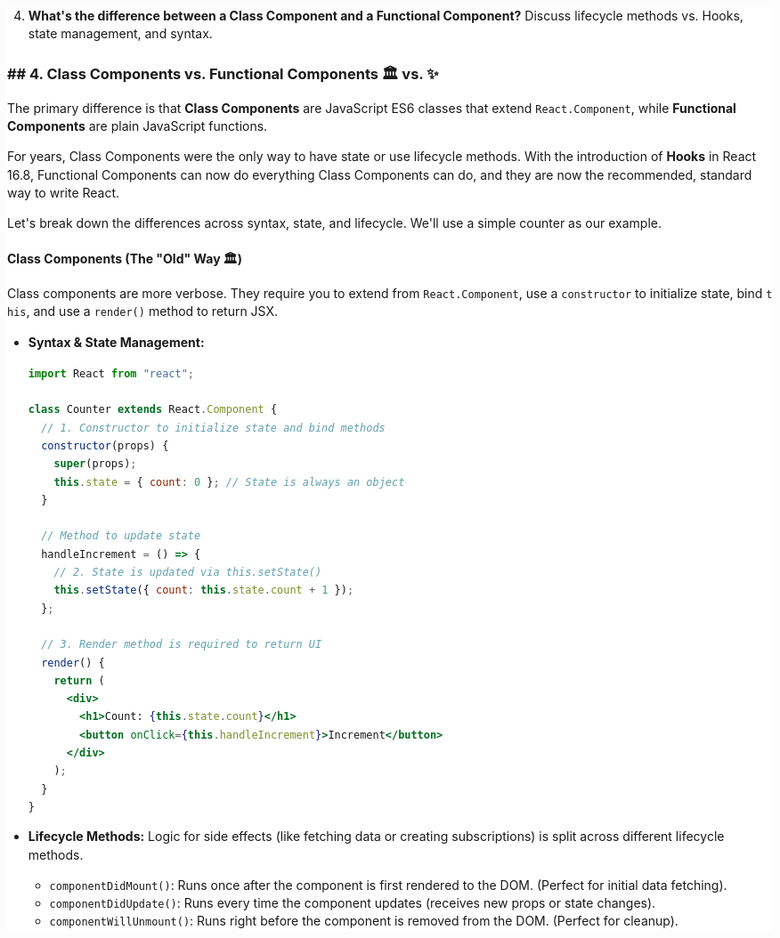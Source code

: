 4.  **What's the difference between a Class Component and a Functional Component?** Discuss lifecycle methods vs. Hooks, state management, and syntax.

### \#\# 4. Class Components vs. Functional Components 🏛️ vs. ✨

The primary difference is that **Class Components** are JavaScript ES6 classes that extend `React.Component`, while **Functional Components** are plain JavaScript functions.

For years, Class Components were the only way to have state or use lifecycle methods. With the introduction of **Hooks** in React 16.8, Functional Components can now do everything Class Components can do, and they are now the recommended, standard way to write React.

Let's break down the differences across syntax, state, and lifecycle. We'll use a simple counter as our example.

#### **Class Components (The "Old" Way 🏛️)**

Class components are more verbose. They require you to extend from `React.Component`, use a `constructor` to initialize state, bind `this`, and use a `render()` method to return JSX.

- **Syntax & State Management:**

  ```jsx
  import React from "react";

  class Counter extends React.Component {
    // 1. Constructor to initialize state and bind methods
    constructor(props) {
      super(props);
      this.state = { count: 0 }; // State is always an object
    }

    // Method to update state
    handleIncrement = () => {
      // 2. State is updated via this.setState()
      this.setState({ count: this.state.count + 1 });
    };

    // 3. Render method is required to return UI
    render() {
      return (
        <div>
          <h1>Count: {this.state.count}</h1>
          <button onClick={this.handleIncrement}>Increment</button>
        </div>
      );
    }
  }
  ```

- **Lifecycle Methods:** Logic for side effects (like fetching data or creating subscriptions) is split across different lifecycle methods.

  - `componentDidMount()`: Runs once after the component is first rendered to the DOM. (Perfect for initial data fetching).
  - `componentDidUpdate()`: Runs every time the component updates (receives new props or state changes).
  - `componentWillUnmount()`: Runs right before the component is removed from the DOM. (Perfect for cleanup).
